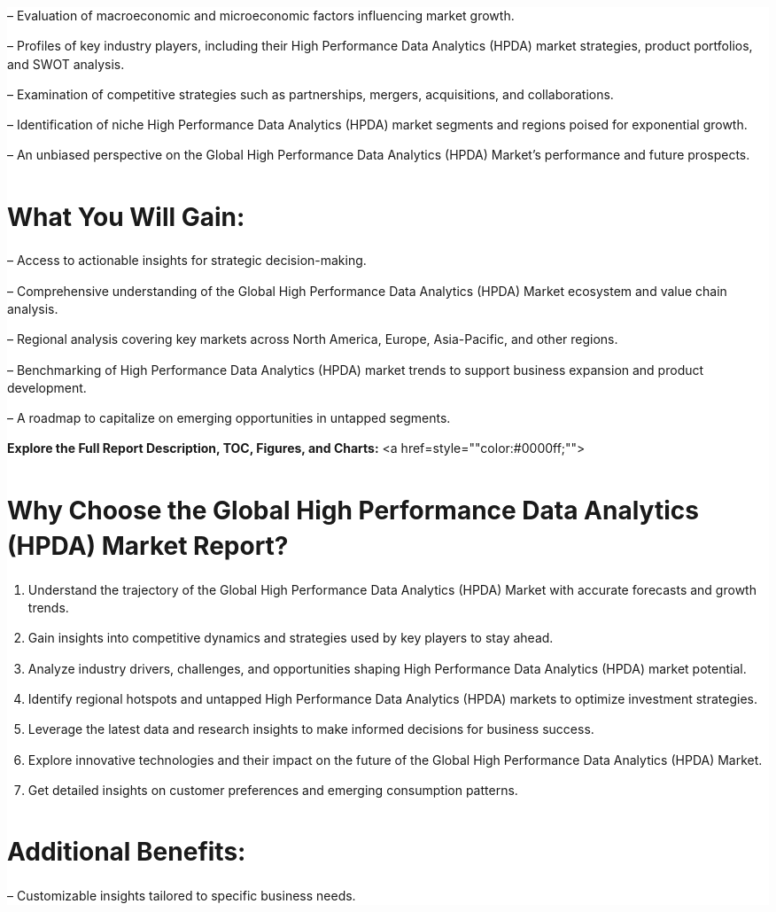 – Evaluation of macroeconomic and microeconomic factors influencing market growth.

– Profiles of key industry players, including their High Performance Data Analytics (HPDA) market strategies, product portfolios, and SWOT analysis.

– Examination of competitive strategies such as partnerships, mergers, acquisitions, and collaborations.

– Identification of niche High Performance Data Analytics (HPDA) market segments and regions poised for exponential growth.

– An unbiased perspective on the Global High Performance Data Analytics (HPDA) Market’s performance and future prospects.

# <strong>What You Will Gain:</strong>

– Access to actionable insights for strategic decision-making.

– Comprehensive understanding of the Global High Performance Data Analytics (HPDA) Market ecosystem and value chain analysis.

– Regional analysis covering key markets across North America, Europe, Asia-Pacific, and other regions.

– Benchmarking of High Performance Data Analytics (HPDA) market trends to support business expansion and product development.

– A roadmap to capitalize on emerging opportunities in untapped segments.

<strong>Explore the Full Report Description, TOC, Figures, and Charts:</strong>
<a href=style=""color:#0000ff;""></a>

# <strong>Why Choose the Global High Performance Data Analytics (HPDA) Market Report?</strong>

1. Understand the trajectory of the Global High Performance Data Analytics (HPDA) Market with accurate forecasts and growth trends.

2. Gain insights into competitive dynamics and strategies used by key players to stay ahead.

3. Analyze industry drivers, challenges, and opportunities shaping High Performance Data Analytics (HPDA) market potential.

4. Identify regional hotspots and untapped High Performance Data Analytics (HPDA) markets to optimize investment strategies.

5. Leverage the latest data and research insights to make informed decisions for business success.

6. Explore innovative technologies and their impact on the future of the Global High Performance Data Analytics (HPDA) Market.

7. Get detailed insights on customer preferences and emerging consumption patterns.

# <strong>Additional Benefits:</strong>

– Customizable insights tailored to specific business needs.
